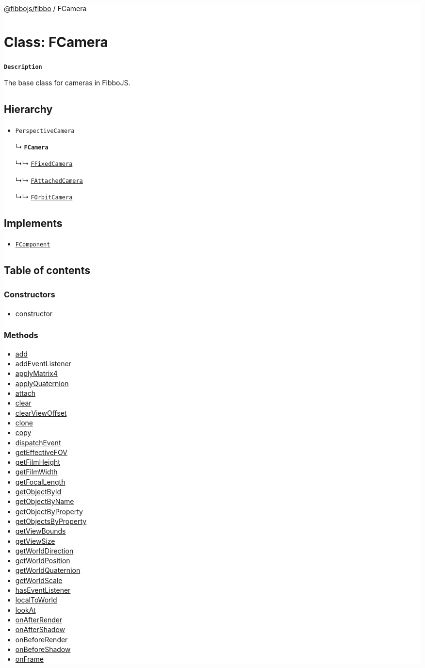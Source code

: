 [@fibbojs/fibbo](/api/index)  / FCamera

# Class: FCamera

**`Description`**

The base class for cameras in FibboJS.

## Hierarchy

- `PerspectiveCamera`

  ↳ **`FCamera`**

  ↳↳ [`FFixedCamera`](FFixedCamera.md)

  ↳↳ [`FAttachedCamera`](FAttachedCamera.md)

  ↳↳ [`FOrbitCamera`](FOrbitCamera.md)

## Implements

- [`FComponent`](FComponent.md)

## Table of contents

### Constructors

- [constructor](FCamera.md#constructor)

### Methods

- [add](FCamera.md#add)
- [addEventListener](FCamera.md#addeventlistener)
- [applyMatrix4](FCamera.md#applymatrix4)
- [applyQuaternion](FCamera.md#applyquaternion)
- [attach](FCamera.md#attach)
- [clear](FCamera.md#clear)
- [clearViewOffset](FCamera.md#clearviewoffset)
- [clone](FCamera.md#clone)
- [copy](FCamera.md#copy)
- [dispatchEvent](FCamera.md#dispatchevent)
- [getEffectiveFOV](FCamera.md#geteffectivefov)
- [getFilmHeight](FCamera.md#getfilmheight)
- [getFilmWidth](FCamera.md#getfilmwidth)
- [getFocalLength](FCamera.md#getfocallength)
- [getObjectById](FCamera.md#getobjectbyid)
- [getObjectByName](FCamera.md#getobjectbyname)
- [getObjectByProperty](FCamera.md#getobjectbyproperty)
- [getObjectsByProperty](FCamera.md#getobjectsbyproperty)
- [getViewBounds](FCamera.md#getviewbounds)
- [getViewSize](FCamera.md#getviewsize)
- [getWorldDirection](FCamera.md#getworlddirection)
- [getWorldPosition](FCamera.md#getworldposition)
- [getWorldQuaternion](FCamera.md#getworldquaternion)
- [getWorldScale](FCamera.md#getworldscale)
- [hasEventListener](FCamera.md#haseventlistener)
- [localToWorld](FCamera.md#localtoworld)
- [lookAt](FCamera.md#lookat)
- [onAfterRender](FCamera.md#onafterrender)
- [onAfterShadow](FCamera.md#onaftershadow)
- [onBeforeRender](FCamera.md#onbeforerender)
- [onBeforeShadow](FCamera.md#onbeforeshadow)
- [onFrame](FCamera.md#onframe)